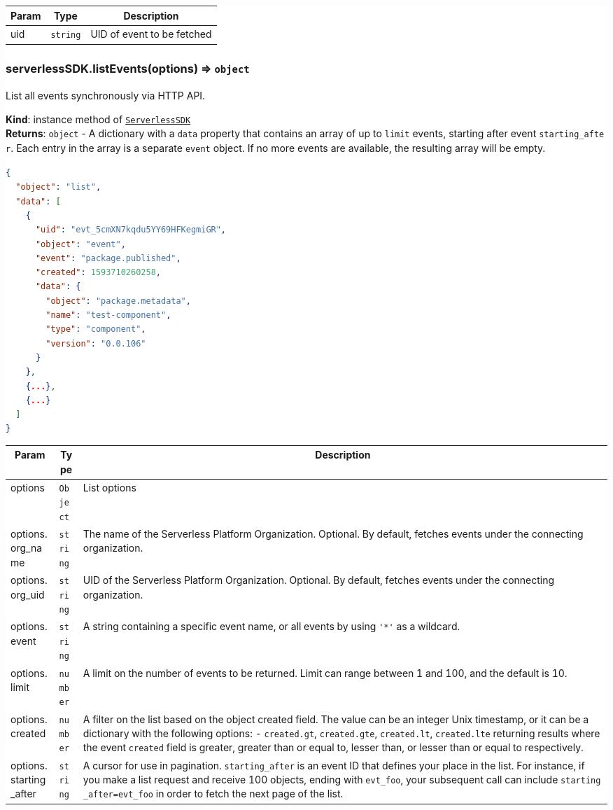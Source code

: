 ```json
```  

| Param | Type | Description |
| --- | --- | --- |
| uid | <code>string</code> | UID of event to be fetched |

<a name="ServerlessSDK+listEvents"></a>

### serverlessSDK.listEvents(options) ⇒ <code>object</code>
List all events synchronously via HTTP API.

**Kind**: instance method of [<code>ServerlessSDK</code>](#ServerlessSDK)  
**Returns**: <code>object</code> - A dictionary with a `data` property that contains an array of up to `limit` events, starting after event `starting_after`. Each entry in the array is a separate `event` object. If no more events are available, the resulting array will be empty.
```json
{
  "object": "list",
  "data": [
    {
      "uid": "evt_5cmXN7kqdu5YY69HFKegmiGR",
      "object": "event",
      "event": "package.published",
      "created": 1593710260258,
      "data": {
        "object": "package.metadata",
        "name": "test-component",
        "type": "component",
        "version": "0.0.106"
      }
    },
    {...},
    {...}
  ]
}
```  

| Param | Type | Description |
| --- | --- | --- |
| options | <code>Object</code> | List options |
| options.org_name | <code>string</code> | The name of the Serverless Platform Organization. Optional. By default, fetches events under the connecting organization. |
| options.org_uid | <code>string</code> | UID of the Serverless Platform Organization. Optional. By default, fetches events under the connecting organization. |
| options.event | <code>string</code> | A string containing a specific event name, or all events by using `'*'` as a wildcard. |
| options.limit | <code>number</code> | A limit on the number of events to be returned. Limit can range between 1 and 100, and the default is 10. |
| options.created | <code>number</code> | A filter on the list based on the object created field. The value can be an integer Unix timestamp, or it can be a dictionary with the following options: - `created.gt`, `created.gte`, `created.lt`, `created.lte` returning results where the event `created` field is greater, greater than or equal to, lesser than, or lesser than or equal to respectively. |
| options.starting_after | <code>string</code> | A cursor for use in pagination. `starting_after` is an event ID that defines your place in the list. For instance, if you make a list request and receive 100 objects, ending with `evt_foo`, your subsequent call can include `starting_after=evt_foo` in order to fetch the next page of the list. |
